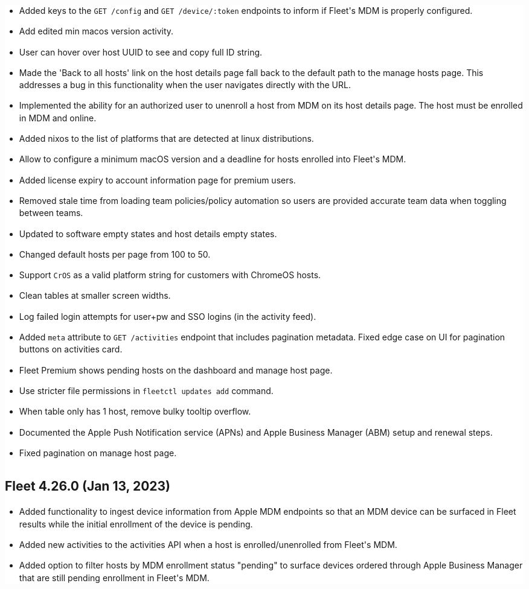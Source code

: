 * Added keys to the `GET /config` and `GET /device/:token` endpoints to inform if Fleet's MDM is properly configured.

* Add edited min macos version activity.

* User can hover over host UUID to see and copy full ID string.

* Made the 'Back to all hosts' link on the host details page fall back to the default path to the
  manage hosts page. This addresses a bug in this functionality when the user navigates directly
  with the URL.

* Implemented the ability for an authorized user to unenroll a host from MDM on its host details page. The host must be enrolled in MDM and online.

* Added nixos to the list of platforms that are detected at linux distributions.

* Allow to configure a minimum macOS version and a deadline for hosts enrolled into Fleet's MDM.

* Added license expiry to account information page for premium users.

* Removed stale time from loading team policies/policy automation so users are provided accurate team data when toggling between teams.

* Updated to software empty states and host details empty states.

* Changed default hosts per page from 100 to 50.

* Support `CrOS` as a valid platform string for customers with ChromeOS hosts.

* Clean tables at smaller screen widths.

* Log failed login attempts for user+pw and SSO logins (in the activity feed).

* Added `meta` attribute to `GET /activities` endpoint that includes pagination metadata. Fixed edge case
  on UI for pagination buttons on activities card.

* Fleet Premium shows pending hosts on the dashboard and manage host page.

* Use stricter file permissions in `fleetctl updates add` command.

* When table only has 1 host, remove bulky tooltip overflow.

* Documented the Apple Push Notification service (APNs) and Apple Business Manager (ABM) setup and renewal steps.

* Fixed pagination on manage host page.


## Fleet 4.26.0 (Jan 13, 2023)

* Added functionality to ingest device information from Apple MDM endpoints so that an MDM device can
  be surfaced in Fleet results while the initial enrollment of the device is pending.

* Added new activities to the activities API when a host is enrolled/unenrolled from Fleet's MDM.

* Added option to filter hosts by MDM enrollment status "pending" to surface devices ordered through
  Apple Business Manager that are still pending enrollment in Fleet's MDM.
